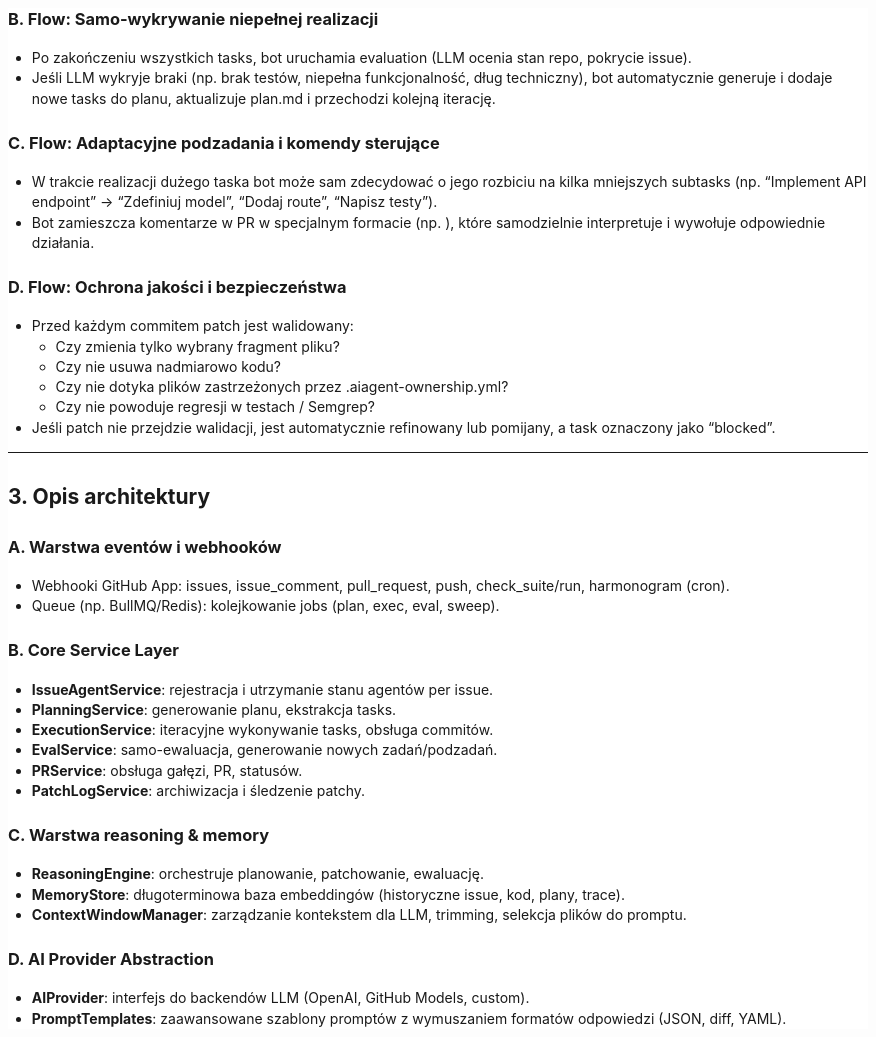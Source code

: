 ### B. Flow: Samo-wykrywanie niepełnej realizacji

- Po zakończeniu wszystkich tasks, bot uruchamia evaluation (LLM ocenia stan repo, pokrycie issue).
- Jeśli LLM wykryje braki (np. brak testów, niepełna funkcjonalność, dług techniczny), bot automatycznie generuje i dodaje nowe tasks do planu, aktualizuje plan.md i przechodzi kolejną iterację.

### C. Flow: Adaptacyjne podzadania i komendy sterujące

- W trakcie realizacji dużego taska bot może sam zdecydować o jego rozbiciu na kilka mniejszych subtasks (np. “Implement API endpoint” → “Zdefiniuj model”, “Dodaj route”, “Napisz testy”).
- Bot zamieszcza komentarze w PR w specjalnym formacie (np. ), które samodzielnie interpretuje i wywołuje odpowiednie działania.

### D. Flow: Ochrona jakości i bezpieczeństwa

- Przed każdym commitem patch jest walidowany:
   - Czy zmienia tylko wybrany fragment pliku?
   - Czy nie usuwa nadmiarowo kodu?
   - Czy nie dotyka plików zastrzeżonych przez .aiagent-ownership.yml?
   - Czy nie powoduje regresji w testach / Semgrep?
- Jeśli patch nie przejdzie walidacji, jest automatycznie refinowany lub pomijany, a task oznaczony jako “blocked”.

---

## 3. Opis architektury

### A. Warstwa eventów i webhooków

- Webhooki GitHub App: issues, issue_comment, pull_request, push, check_suite/run, harmonogram (cron).
- Queue (np. BullMQ/Redis): kolejkowanie jobs (plan, exec, eval, sweep).

### B. Core Service Layer

- **IssueAgentService**: rejestracja i utrzymanie stanu agentów per issue.
- **PlanningService**: generowanie planu, ekstrakcja tasks.
- **ExecutionService**: iteracyjne wykonywanie tasks, obsługa commitów.
- **EvalService**: samo-ewaluacja, generowanie nowych zadań/podzadań.
- **PRService**: obsługa gałęzi, PR, statusów.
- **PatchLogService**: archiwizacja i śledzenie patchy.

### C. Warstwa reasoning & memory

- **ReasoningEngine**: orchestruje planowanie, patchowanie, ewaluację.
- **MemoryStore**: długoterminowa baza embeddingów (historyczne issue, kod, plany, trace).
- **ContextWindowManager**: zarządzanie kontekstem dla LLM, trimming, selekcja plików do promptu.

### D. AI Provider Abstraction

- **AIProvider**: interfejs do backendów LLM (OpenAI, GitHub Models, custom).
- **PromptTemplates**: zaawansowane szablony promptów z wymuszaniem formatów odpowiedzi (JSON, diff, YAML).
